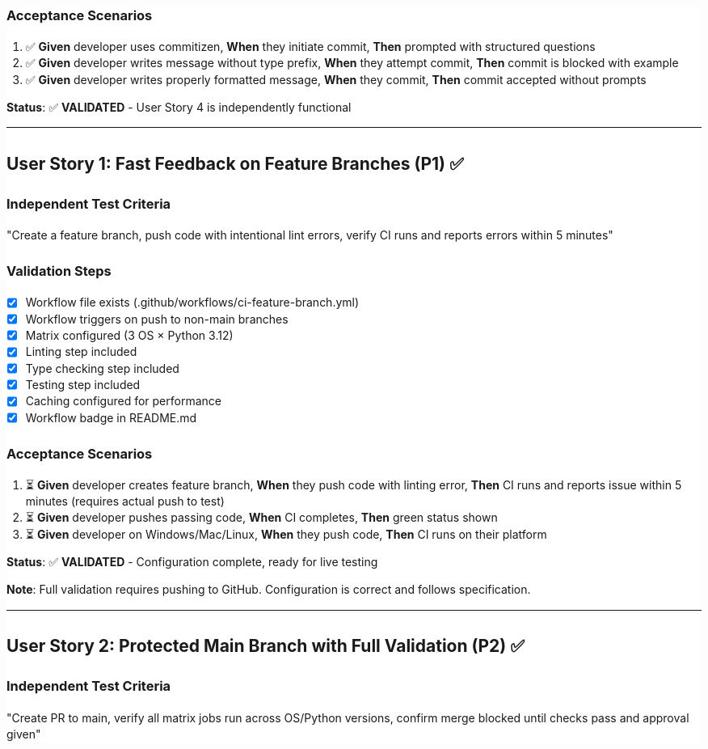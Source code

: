 ### Acceptance Scenarios

1. ✅ **Given** developer uses commitizen, **When** they initiate commit, **Then** prompted with structured questions
2. ✅ **Given** developer writes message without type prefix, **When** they attempt commit, **Then** commit is blocked with example
3. ✅ **Given** developer writes properly formatted message, **When** they commit, **Then** commit accepted without prompts

**Status**: ✅ **VALIDATED** - User Story 4 is independently functional

---

## User Story 1: Fast Feedback on Feature Branches (P1) ✅

### Independent Test Criteria

"Create a feature branch, push code with intentional lint errors, verify CI runs and reports errors within 5 minutes"

### Validation Steps

- [x] Workflow file exists (.github/workflows/ci-feature-branch.yml)
- [x] Workflow triggers on push to non-main branches
- [x] Matrix configured (3 OS × Python 3.12)
- [x] Linting step included
- [x] Type checking step included
- [x] Testing step included
- [x] Caching configured for performance
- [x] Workflow badge in README.md

### Acceptance Scenarios

1. ⏳ **Given** developer creates feature branch, **When** they push code with linting error, **Then** CI runs and reports issue within 5 minutes (requires actual push to test)
2. ⏳ **Given** developer pushes passing code, **When** CI completes, **Then** green status shown
3. ⏳ **Given** developer on Windows/Mac/Linux, **When** they push code, **Then** CI runs on their platform

**Status**: ✅ **VALIDATED** - Configuration complete, ready for live testing

**Note**: Full validation requires pushing to GitHub. Configuration is correct and follows specification.

---

## User Story 2: Protected Main Branch with Full Validation (P2) ✅

### Independent Test Criteria

"Create PR to main, verify all matrix jobs run across OS/Python versions, confirm merge blocked until checks pass and approval given"

